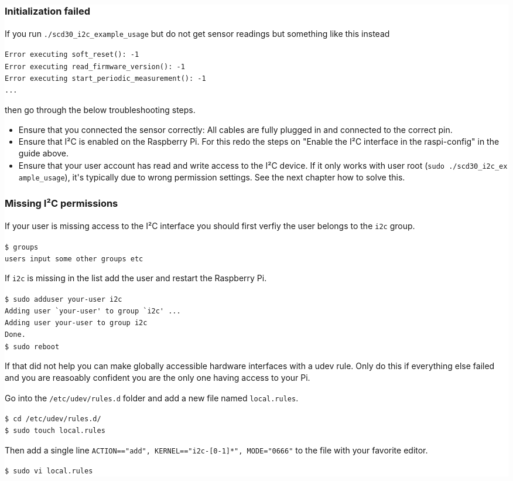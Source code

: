
### Initialization failed

If you run `./scd30_i2c_example_usage` but do not get sensor readings but something like this instead

```
Error executing soft_reset(): -1
Error executing read_firmware_version(): -1
Error executing start_periodic_measurement(): -1
...
```
then go through the below troubleshooting steps.


-   Ensure that you connected the sensor correctly: All cables are fully
    plugged in and connected to the correct pin.
-   Ensure that I²C is enabled on the Raspberry Pi. For this redo the steps on
    "Enable the I²C interface in the raspi-config" in the guide above.
-   Ensure that your user account has read and write access to the I²C device.
    If it only works with user root (`sudo ./scd30_i2c_example_usage`), it's
    typically due to wrong permission settings. See the next chapter how to solve this.

### Missing I²C permissions

If your user is missing access to the I²C interface you should first verfiy
the user belongs to the `i2c` group.

```
$ groups
users input some other groups etc
```
If `i2c` is missing in the list add the user and restart the Raspberry Pi.

```
$ sudo adduser your-user i2c
Adding user `your-user' to group `i2c' ...
Adding user your-user to group i2c
Done.
$ sudo reboot
```

If that did not help you can make globally accessible hardware interfaces
with a udev rule. Only do this if everything else failed and you are
reasoably confident you are the only one having access to your Pi.

Go into the `/etc/udev/rules.d` folder and add a new file named
`local.rules`.
```
$ cd /etc/udev/rules.d/
$ sudo touch local.rules
```
Then add a single line `ACTION=="add", KERNEL=="i2c-[0-1]*", MODE="0666"`
to the file with your favorite editor.
```
$ sudo vi local.rules
```
